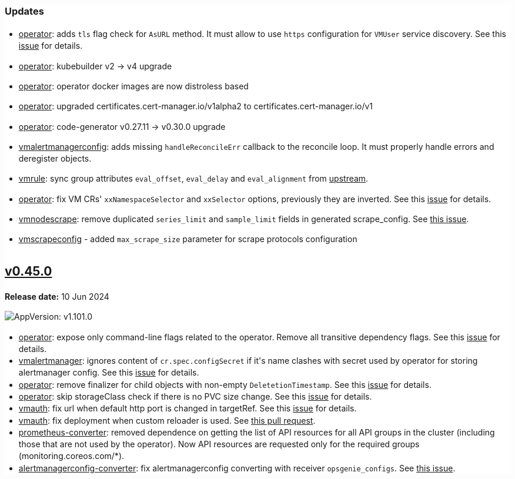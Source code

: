 ### Updates

- [operator](https://docs.victoriametrics.com/operator/): adds `tls` flag check for `AsURL` method. It must allow to use `https` configuration for `VMUser` service discovery. See this [issue](https://github.com/VictoriaMetrics/operator/issues/994) for details.
- [operator](https://docs.victoriametrics.com/operator/): kubebuilder v2 -> v4 upgrade
- [operator](https://docs.victoriametrics.com/operator/): operator docker images are now distroless based
- [operator](https://docs.victoriametrics.com/operator/): upgraded certificates.cert-manager.io/v1alpha2 to certificates.cert-manager.io/v1
- [operator](https://docs.victoriametrics.com/operator/): code-generator v0.27.11 -> v0.30.0 upgrade
- [vmalertmanagerconfig](https://docs.victoriametrics.com/operator/api/#vmalertmanagerconfig): adds missing `handleReconcileErr` callback to the reconcile loop. It must properly handle errors and deregister objects.
- [vmrule](https://docs.victoriametrics.com/operator/api/#vmrule): sync group attributes `eval_offset`, `eval_delay` and `eval_alignment` from [upstream](https://docs.victoriametrics.com/victoriametrics/vmalert/#groups).
- [operator](https://docs.victoriametrics.com/operator/): fix VM CRs' `xxNamespaceSelector` and `xxSelector` options, previously they are inverted. See this [issue](https://github.com/VictoriaMetrics/operator/issues/980) for details.
- [vmnodescrape](https://docs.victoriametrics.com/operator/api/#vmnodescrape): remove duplicated `series_limit` and `sample_limit` fields in generated scrape_config. See [this issue](https://github.com/VictoriaMetrics/operator/issues/986).

- [vmscrapeconfig](https://docs.victoriametrics.com/operator/api/#vmscrapeconfig) - added `max_scrape_size` parameter for scrape protocols configuration

## [v0.45.0](https://github.com/VictoriaMetrics/operator/releases/tag/v0.45.0)

**Release date:** 10 Jun 2024

![AppVersion: v1.101.0](https://img.shields.io/badge/v1.101.0-success?label=Default%20VM%20version&logo=VictoriaMetrics&labelColor=gray&link=https%3A%2F%2Fdocs.victoriametrics.com%2Fvictoriametrics%2Fchangelog%2F%23v11010)

- [operator](https://docs.victoriametrics.com/operator/): expose only command-line flags related to the operator. Remove all transitive dependency flags. See this [issue](https://github.com/VictoriaMetrics/operator/issues/963) for details.
- [vmalertmanager](https://docs.victoriametrics.com/operator/api/#vmalertmanager): ignores content of `cr.spec.configSecret` if it's name clashes with secret used by operator for storing alertmanager config. See this [issue](https://github.com/VictoriaMetrics/operator/issues/954) for details.
- [operator](https://docs.victoriametrics.com/operator/): remove finalizer for child objects with non-empty `DeletetionTimestamp`.  See this [issue](https://github.com/VictoriaMetrics/operator/issues/953) for details.
- [operator](https://docs.victoriametrics.com/operator/): skip storageClass check if there is no PVC size change. See this [issue](https://github.com/VictoriaMetrics/operator/issues/957) for details.
- [vmauth](https://docs.victoriametrics.com/operator/api/#vmauth): fix url when default http port is changed in targetRef. See this [issue](https://github.com/VictoriaMetrics/operator/issues/960) for details.
- [vmauth](https://docs.victoriametrics.com/operator/api/#vmauth): fix deployment when custom reloader is used. See [this pull request](https://github.com/VictoriaMetrics/operator/pull/964).
- [prometheus-converter](https://docs.victoriametrics.com/operator/): removed dependence on getting the list of API resources for all API groups in the cluster (including those that are not used by the operator). Now API resources are requested only for the required groups (monitoring.coreos.com/*).
- [alertmanagerconfig-converter](https://docs.victoriametrics.com/operator/): fix alertmanagerconfig converting with receiver `opsgenie_configs`. See [this issue](https://github.com/VictoriaMetrics/operator/issues/968).
